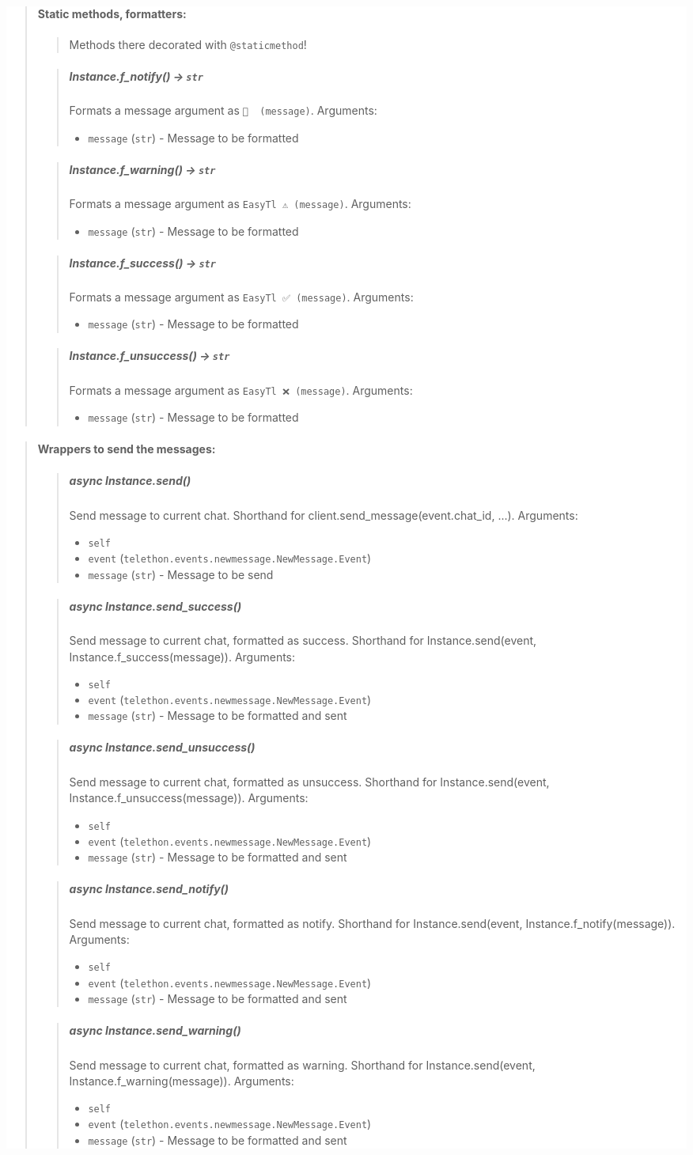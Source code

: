> #### Static methods, formatters:
>> Methods there decorated with `@staticmethod`!
> 
>> ##### Instance.f\_notify() -> `str`
>> Formats a message argument as `🔔  (message)`. Arguments:
>> - `message` (`str`) - Message to be formatted
> 
>> ##### Instance.f\_warning() -> `str`
>> Formats a message argument as `EasyTl ⚠️ (message)`. Arguments:
>> - `message` (`str`) - Message to be formatted
> 
>> ##### Instance.f\_success() -> `str`
>> Formats a message argument as `EasyTl ✅ (message)`. Arguments:
>> - `message` (`str`) - Message to be formatted
> 
>> ##### Instance.f\_unsuccess() -> `str`
>> Formats a message argument as `EasyTl ❌ (message)`. Arguments:
>> - `message` (`str`) - Message to be formatted

> #### Wrappers to send the messages:
> 
>> ##### async Instance.send()
>> Send message to current chat. Shorthand for client.send_message(event.chat_id, ...). Arguments:
>> - `self`
>> - `event` (`telethon.events.newmessage.NewMessage.Event`)
>> - `message` (`str`) - Message to be send
> 
>> ##### async Instance.send\_success()
>> Send message to current chat, formatted as success. Shorthand for Instance.send(event, Instance.f_success(message)). Arguments:
>> - `self`
>> - `event` (`telethon.events.newmessage.NewMessage.Event`)
>> - `message` (`str`) - Message to be formatted and sent
> 
>> ##### async Instance.send\_unsuccess()
>> Send message to current chat, formatted as unsuccess. Shorthand for Instance.send(event, Instance.f_unsuccess(message)). Arguments:
>> - `self`
>> - `event` (`telethon.events.newmessage.NewMessage.Event`)
>> - `message` (`str`) - Message to be formatted and sent
> 
>> ##### async Instance.send\_notify()
>> Send message to current chat, formatted as notify. Shorthand for Instance.send(event, Instance.f_notify(message)). Arguments:
>> - `self`
>> - `event` (`telethon.events.newmessage.NewMessage.Event`)
>> - `message` (`str`) - Message to be formatted and sent
> 
>> ##### async Instance.send\_warning()
>> Send message to current chat, formatted as warning. Shorthand for Instance.send(event, Instance.f_warning(message)). Arguments:
>> - `self`
>> - `event` (`telethon.events.newmessage.NewMessage.Event`)
>> - `message` (`str`) - Message to be formatted and sent
